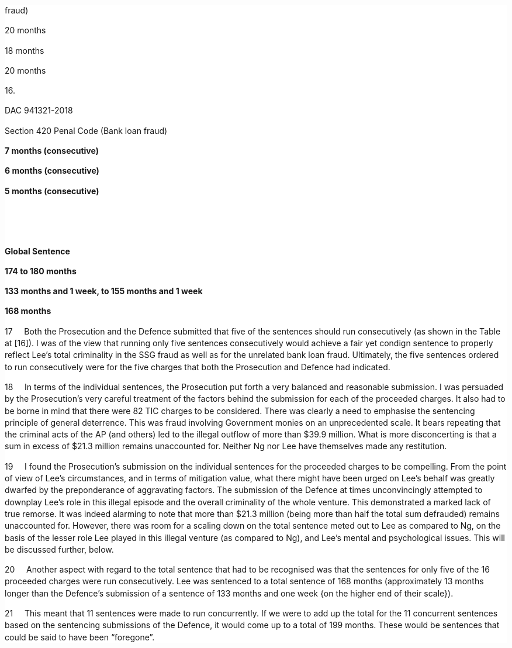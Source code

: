 fraud)</p></td><td align="left" class="br" rowspan="1" valign="top"><p align="justify" class="Table-Para-1">20 months</p></td><td align="left" class="br" rowspan="1" valign="top"><p align="justify" class="Table-Para-1">18 months</p></td><td align="left" class="b" rowspan="1" valign="top"><p align="justify" class="Table-Para-1">20 months</p></td></tr><tr><td align="left" class="br" rowspan="1" valign="top"><p align="justify" class="Table-Para-1">16.</p></td><td align="left" class="br" rowspan="1" valign="top"><p align="justify" class="Table-Para-1">DAC 941321-2018</p></td><td align="left" class="br" rowspan="1" valign="top"><p align="justify" class="Table-Para-1">Section 420 Penal Code (Bank loan fraud)</p></td><td align="left" class="br" rowspan="1" valign="top"><p align="justify" class="Table-Para-1"><b>7 months (consecutive)</b></p></td><td align="left" class="br" rowspan="1" valign="top"><p align="justify" class="Table-Para-1"><b>6 months (consecutive)</b></p></td><td align="left" class="b" rowspan="1" valign="top"><p align="justify" class="Table-Para-1"><b>5 months (consecutive)</b></p></td></tr><tr><td align="left" class="r" rowspan="1" valign="top"><p align="justify" class="Table-Para-1">&nbsp;</p></td><td align="left" class="r" rowspan="1" valign="top"><p align="justify" class="Table-Para-1">&nbsp;</p></td><td align="left" class="r" rowspan="1" valign="top"><p align="justify" class="Table-Para-1"><b>Global Sentence</b></p></td><td align="left" class="r" rowspan="1" valign="top"><p align="justify" class="Table-Para-1"><b>174 to 180 months</b></p></td><td align="left" class="r" rowspan="1" valign="top"><p align="justify" class="Table-Para-1"><b>133 months and 1 week, to 155 months and 1 week</b></p></td><td align="left" class="" rowspan="1" valign="top"><p align="justify" class="Table-Para-1"><b>168 months</b></p></td></tr></tbody></table>

  
  

17     Both the Prosecution and the Defence submitted that five of the sentences should run consecutively (as shown in the Table at \[16\]). I was of the view that running only five sentences consecutively would achieve a fair yet condign sentence to properly reflect Lee’s total criminality in the SSG fraud as well as for the unrelated bank loan fraud. Ultimately, the five sentences ordered to run consecutively were for the five charges that both the Prosecution and Defence had indicated.

18     In terms of the individual sentences, the Prosecution put forth a very balanced and reasonable submission. I was persuaded by the Prosecution’s very careful treatment of the factors behind the submission for each of the proceeded charges. It also had to be borne in mind that there were 82 TIC charges to be considered. There was clearly a need to emphasise the sentencing principle of general deterrence. This was fraud involving Government monies on an unprecedented scale. It bears repeating that the criminal acts of the AP (and others) led to the illegal outflow of more than $39.9 million. What is more disconcerting is that a sum in excess of $21.3 million remains unaccounted for. Neither Ng nor Lee have themselves made any restitution.

19     I found the Prosecution’s submission on the individual sentences for the proceeded charges to be compelling. From the point of view of Lee’s circumstances, and in terms of mitigation value, what there might have been urged on Lee’s behalf was greatly dwarfed by the preponderance of aggravating factors. The submission of the Defence at times unconvincingly attempted to downplay Lee’s role in this illegal episode and the overall criminality of the whole venture. This demonstrated a marked lack of true remorse. It was indeed alarming to note that more than $21.3 million (being more than half the total sum defrauded) remains unaccounted for. However, there was room for a scaling down on the total sentence meted out to Lee as compared to Ng, on the basis of the lesser role Lee played in this illegal venture (as compared to Ng), and Lee’s mental and psychological issues. This will be discussed further, below.

20     Another aspect with regard to the total sentence that had to be recognised was that the sentences for only five of the 16 proceeded charges were run consecutively. Lee was sentenced to a total sentence of 168 months (approximately 13 months longer than the Defence’s submission of a sentence of 133 months and one week {on the higher end of their scale}).

21     This meant that 11 sentences were made to run concurrently. If we were to add up the total for the 11 concurrent sentences based on the sentencing submissions of the Defence, it would come up to a total of 199 months. These would be sentences that could be said to have been “foregone”.

